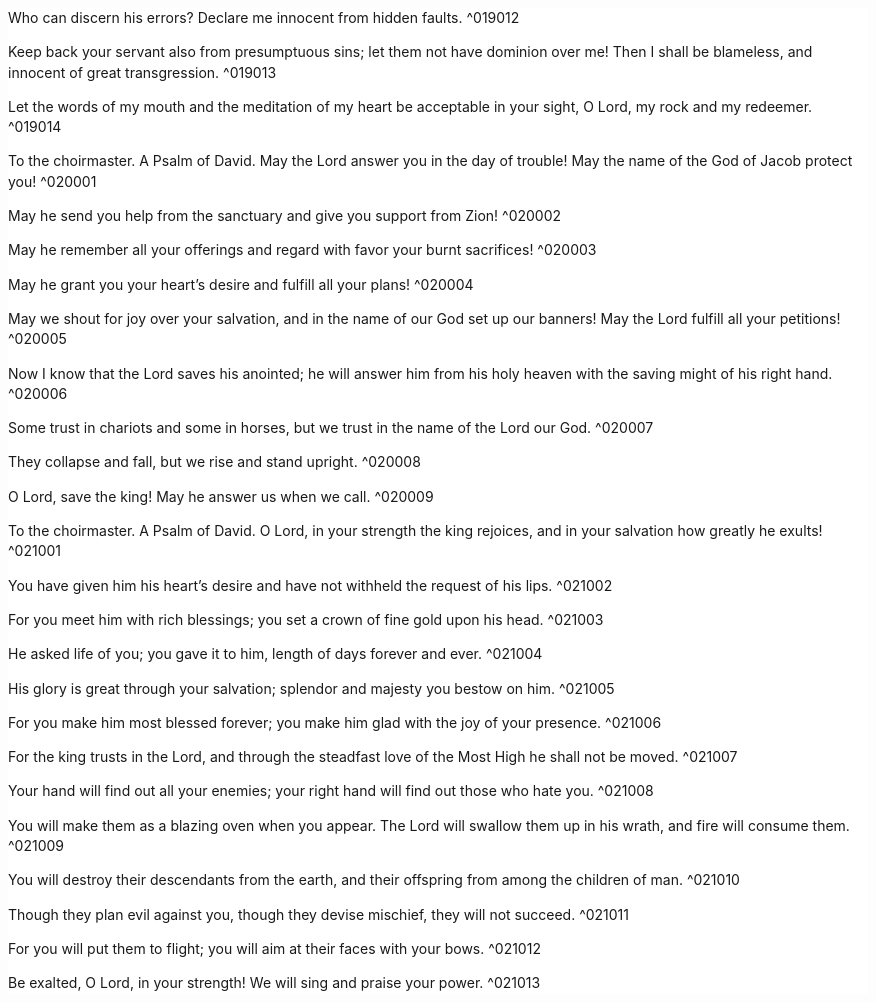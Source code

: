 Who can discern his errors? Declare me innocent from hidden faults. ^019012

Keep back your servant also from presumptuous sins; let them not have dominion over me! Then I shall be blameless, and innocent of great transgression. ^019013

Let the words of my mouth and the meditation of my heart be acceptable in your sight, O Lord, my rock and my redeemer. ^019014



To the choirmaster. A Psalm of David. 
May the Lord answer you in the day of trouble! May the name of the God of Jacob protect you! ^020001

May he send you help from the sanctuary and give you support from Zion! ^020002

May he remember all your offerings and regard with favor your burnt sacrifices! ^020003

May he grant you your heart’s desire and fulfill all your plans! ^020004

May we shout for joy over your salvation, and in the name of our God set up our banners! May the Lord fulfill all your petitions! ^020005

Now I know that the Lord saves his anointed; he will answer him from his holy heaven with the saving might of his right hand. ^020006

Some trust in chariots and some in horses, but we trust in the name of the Lord our God. ^020007

They collapse and fall, but we rise and stand upright. ^020008

O Lord, save the king! May he answer us when we call. ^020009



To the choirmaster. A Psalm of David. 
O Lord, in your strength the king rejoices, and in your salvation how greatly he exults! ^021001

You have given him his heart’s desire and have not withheld the request of his lips. ^021002

For you meet him with rich blessings; you set a crown of fine gold upon his head. ^021003

He asked life of you; you gave it to him, length of days forever and ever. ^021004

His glory is great through your salvation; splendor and majesty you bestow on him. ^021005

For you make him most blessed forever; you make him glad with the joy of your presence. ^021006

For the king trusts in the Lord, and through the steadfast love of the Most High he shall not be moved. ^021007

Your hand will find out all your enemies; your right hand will find out those who hate you. ^021008

You will make them as a blazing oven when you appear. The Lord will swallow them up in his wrath, and fire will consume them. ^021009

You will destroy their descendants from the earth, and their offspring from among the children of man. ^021010

Though they plan evil against you, though they devise mischief, they will not succeed. ^021011

For you will put them to flight; you will aim at their faces with your bows. ^021012

Be exalted, O Lord, in your strength! We will sing and praise your power. ^021013
